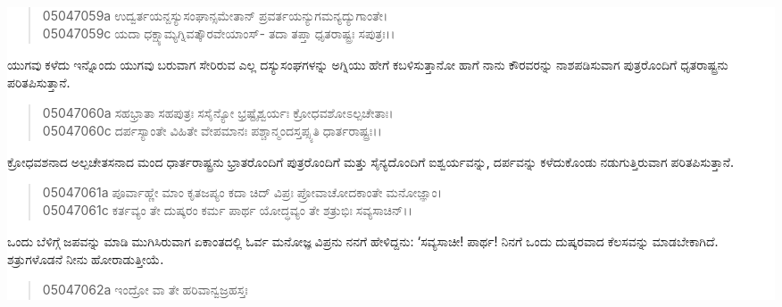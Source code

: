 > 05047059a ಉದ್ವರ್ತಯನ್ದಸ್ಯುಸಂಘಾನ್ಸಮೇತಾನ್
	ಪ್ರವರ್ತಯನ್ಯುಗಮನ್ಯದ್ಯುಗಾಂತೇ।   
> 05047059c ಯದಾ ಧಕ್ಷ್ಯಾಮ್ಯಗ್ನಿವತ್ಕೌರವೇಯಾಂಸ್-
	ತದಾ ತಪ್ತಾ ಧೃತರಾಷ್ಟ್ರಃ ಸಪುತ್ರಃ।।   

ಯುಗವು ಕಳೆದು ಇನ್ನೊಂದು ಯುಗವು ಬರುವಾಗ ಸೇರಿರುವ ಎಲ್ಲ ದಸ್ಯುಸಂಘಗಳನ್ನು ಅಗ್ನಿಯು ಹೇಗೆ ಕಬಳಿಸುತ್ತಾನೋ ಹಾಗೆ ನಾನು ಕೌರವರನ್ನು ನಾಶಪಡಿಸುವಾಗ ಪುತ್ರರೊಂದಿಗೆ ಧೃತರಾಷ್ಟ್ರನು ಪರಿತಪಿಸುತ್ತಾನೆ.

> 05047060a ಸಹಭ್ರಾತಾ ಸಹಪುತ್ರಃ ಸಸೈನ್ಯೋ
	ಭ್ರಷ್ಟೈಶ್ವರ್ಯಃ ಕ್ರೋಧವಶೋಽಲ್ಪಚೇತಾಃ।   
> 05047060c ದರ್ಪಸ್ಯಾಂತೇ ವಿಹಿತೇ ವೇಪಮಾನಃ
	ಪಶ್ಚಾನ್ಮಂದಸ್ತಪ್ಸ್ಯತಿ ಧಾರ್ತರಾಷ್ಟ್ರಃ।।  

ಕ್ರೋಧವಶನಾದ ಅಲ್ಪಚೇತಸನಾದ ಮಂದ ಧಾರ್ತರಾಷ್ಟ್ರನು ಭ್ರಾತರೊಂದಿಗೆ ಪುತ್ರರೊಂದಿಗೆ ಮತ್ತು ಸೈನ್ಯದೊಂದಿಗೆ ಐಶ್ವರ್ಯವನ್ನು, ದರ್ಪವನ್ನು ಕಳೆದುಕೊಂಡು ನಡುಗುತ್ತಿರುವಾಗ ಪರಿತಪಿಸುತ್ತಾನೆ.

> 05047061a ಪೂರ್ವಾಹ್ಣೇ ಮಾಂ ಕೃತಜಪ್ಯಂ ಕದಾ ಚಿದ್
	ವಿಪ್ರಃ ಪ್ರೋವಾಚೋದಕಾಂತೇ ಮನೋಜ್ಞಾಂ।  
> 05047061c ಕರ್ತವ್ಯಂ ತೇ ದುಷ್ಕರಂ ಕರ್ಮ ಪಾರ್ಥ
	ಯೋದ್ಧವ್ಯಂ ತೇ ಶತ್ರುಭಿಃ ಸವ್ಯಸಾಚಿನ್।।  

ಒಂದು ಬೆಳಿಗ್ಗೆ ಜಪವನ್ನು ಮಾಡಿ ಮುಗಿಸಿರುವಾಗ ಏಕಾಂತದಲ್ಲಿ ಓರ್ವ ಮನೋಜ್ಞ ವಿಪ್ರನು ನನಗೆ ಹೇಳಿದ್ದನು: ‘ಸವ್ಯಸಾಚೀ! ಪಾರ್ಥ! ನಿನಗೆ ಒಂದು ದುಷ್ಕರವಾದ ಕೆಲಸವನ್ನು ಮಾಡಬೇಕಾಗಿದೆ. ಶತ್ರುಗಳೊಡನೆ ನೀನು ಹೋರಾಡುತ್ತೀಯೆ.

> 05047062a ಇಂದ್ರೋ ವಾ ತೇ ಹರಿವಾನ್ವಜ್ರಹಸ್ತಃ
